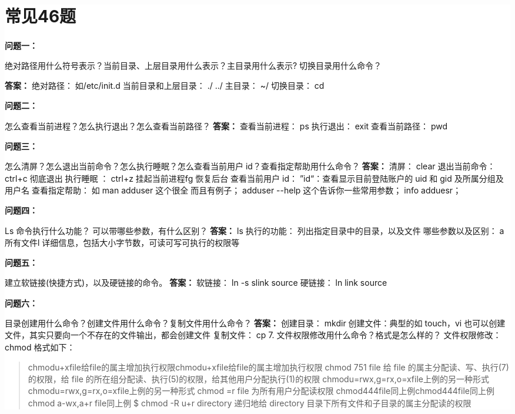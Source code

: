 # 常见46题

**问题一：**

绝对路径用什么符号表示？当前目录、上层目录用什么表示？主目录用什么表示? 切换目录用什么命令？

**答案：**
绝对路径： 如/etc/init.d
当前目录和上层目录： ./  ../
主目录： ~/
切换目录： cd

**问题二：**

怎么查看当前进程？怎么执行退出？怎么查看当前路径？
**答案：**
查看当前进程： ps
执行退出： exit
查看当前路径： pwd

**问题三：**

怎么清屏？怎么退出当前命令？怎么执行睡眠？怎么查看当前用户 id？查看指定帮助用什么命令？
**答案：**
清屏： clear
退出当前命令： ctrl+c 彻底退出
执行睡眠 ： ctrl+z 挂起当前进程fg 恢复后台
查看当前用户 id： ”id“：查看显示目前登陆账户的 uid 和 gid 及所属分组及用户名
查看指定帮助： 如 man adduser 这个很全 而且有例子； adduser --help 这个告诉你一些常用参数； info adduesr；

**问题四：**

Ls 命令执行什么功能？ 可以带哪些参数，有什么区别？
**答案：**
ls 执行的功能： 列出指定目录中的目录，以及文件
哪些参数以及区别： a 所有文件l 详细信息，包括大小字节数，可读可写可执行的权限等

**问题五：**

建立软链接(快捷方式)，以及硬链接的命令。
**答案：**
软链接： ln -s slink source
硬链接： ln link source

**问题六：**

目录创建用什么命令？创建文件用什么命令？复制文件用什么命令？
**答案：**
创建目录： mkdir
创建文件：典型的如 touch，vi 也可以创建文件，其实只要向一个不存在的文件输出，都会创建文件
复制文件： cp 7. 文件权限修改用什么命令？格式是怎么样的？
文件权限修改： chmod
格式如下：

> chmodu+xfile给file的属主增加执行权限chmodu+xfile给file的属主增加执行权限 chmod 751 file 给 file 的属主分配读、写、执行(7)的权限，给 file 的所在组分配读、执行(5)的权限，给其他用户分配执行(1)的权限
> chmodu=rwx,g=rx,o=xfile上例的另一种形式chmodu=rwx,g=rx,o=xfile上例的另一种形式 chmod =r file 为所有用户分配读权限
> chmod444file同上例chmod444file同上例 chmod a-wx,a+r file同上例
> $ chmod -R u+r directory 递归地给 directory 目录下所有文件和子目录的属主分配读的权限
